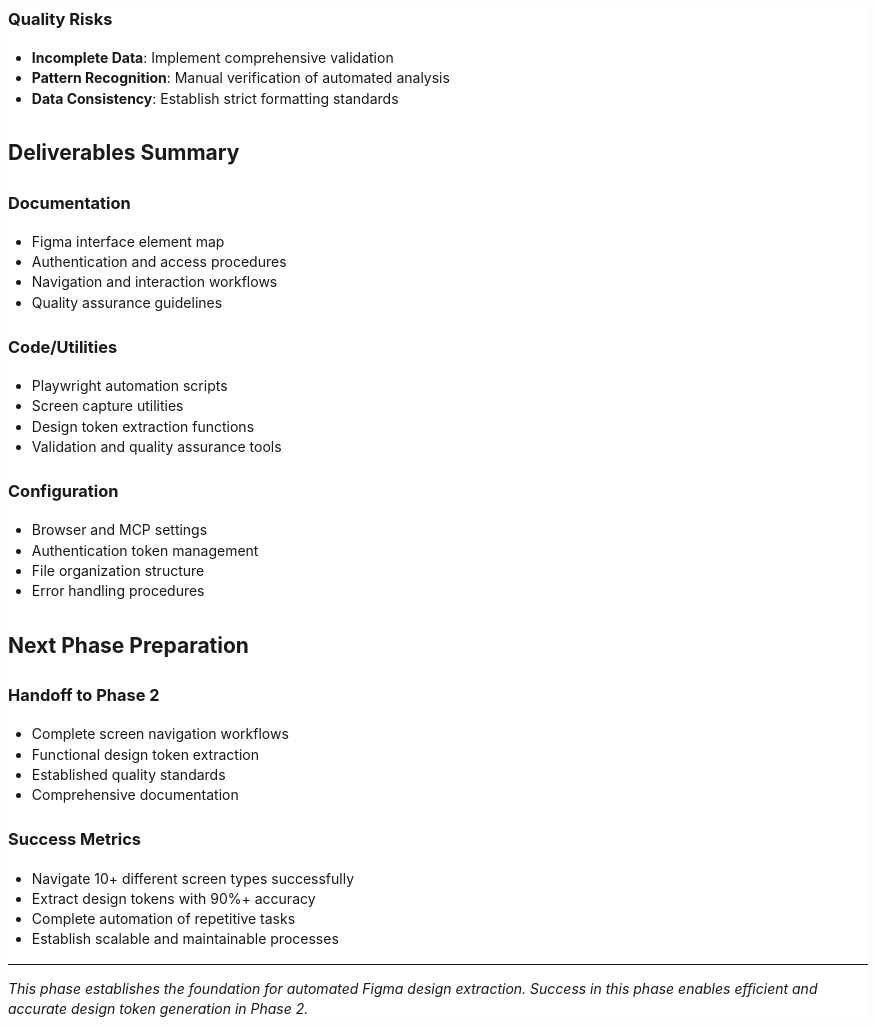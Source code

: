 ### Quality Risks
- **Incomplete Data**: Implement comprehensive validation
- **Pattern Recognition**: Manual verification of automated analysis
- **Data Consistency**: Establish strict formatting standards

## Deliverables Summary

### Documentation
- Figma interface element map
- Authentication and access procedures
- Navigation and interaction workflows
- Quality assurance guidelines

### Code/Utilities
- Playwright automation scripts
- Screen capture utilities
- Design token extraction functions
- Validation and quality assurance tools

### Configuration
- Browser and MCP settings
- Authentication token management
- File organization structure
- Error handling procedures

## Next Phase Preparation

### Handoff to Phase 2
- Complete screen navigation workflows
- Functional design token extraction
- Established quality standards
- Comprehensive documentation

### Success Metrics
- Navigate 10+ different screen types successfully
- Extract design tokens with 90%+ accuracy
- Complete automation of repetitive tasks
- Establish scalable and maintainable processes

---

*This phase establishes the foundation for automated Figma design extraction. Success in this phase enables efficient and accurate design token generation in Phase 2.*
